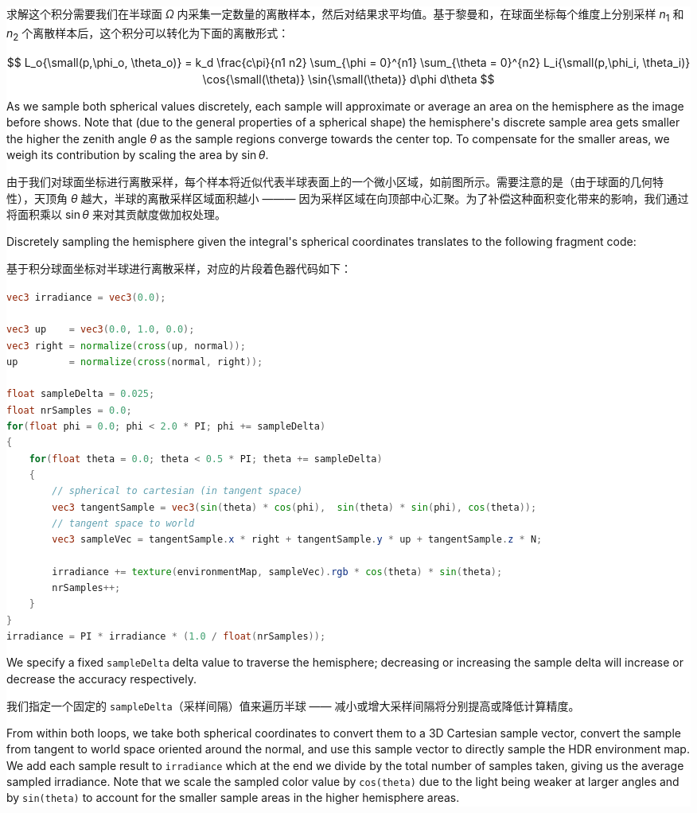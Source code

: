 求解这个积分需要我们在半球面 $\Omega$ 内采集一定数量的离散样本，然后对结果求平均值。基于黎曼和，在球面坐标每个维度上分别采样 $n_1$ 和 $n_2$ 个离散样本后，这个积分可以转化为下面的离散形式：

$$
      L_o{\small(p,\phi_o, \theta_o)} = 
        k_d \frac{c\pi}{n1 n2} \sum_{\phi = 0}^{n1} \sum_{\theta = 0}^{n2} L_i{\small(p,\phi_i, \theta_i)} \cos{\small(\theta)} \sin{\small(\theta)}  d\phi d\theta
$$

As we sample both spherical values discretely, each sample will approximate or average an area on the hemisphere as the image before shows. Note that (due to the general properties of a spherical shape) the hemisphere's discrete sample area gets smaller the higher the zenith angle $\theta$ as the sample regions converge towards the center top. To compensate for the smaller areas, we weigh its contribution by scaling the area by $\sin \theta$.

由于我们对球面坐标进行离散采样，每个样本将近似代表半球表面上的一个微小区域，如前图所示。需要注意的是（由于球面的几何特性），天顶角 $\theta$ 越大，半球的离散采样区域面积越小 ——— 因为采样区域在向顶部中心汇聚。为了补偿这种面积变化带来的影响，我们通过将面积乘以 $\sin \theta$ 来对其贡献度做加权处理。  

Discretely sampling the hemisphere given the integral's spherical coordinates translates to the following fragment code:

基于积分球面坐标对半球进行离散采样，对应的片段着色器代码如下：

```glsl
vec3 irradiance = vec3(0.0);  

vec3 up    = vec3(0.0, 1.0, 0.0);
vec3 right = normalize(cross(up, normal));
up         = normalize(cross(normal, right));

float sampleDelta = 0.025;
float nrSamples = 0.0; 
for(float phi = 0.0; phi < 2.0 * PI; phi += sampleDelta)
{
    for(float theta = 0.0; theta < 0.5 * PI; theta += sampleDelta)
    {
        // spherical to cartesian (in tangent space)
        vec3 tangentSample = vec3(sin(theta) * cos(phi),  sin(theta) * sin(phi), cos(theta));
        // tangent space to world
        vec3 sampleVec = tangentSample.x * right + tangentSample.y * up + tangentSample.z * N; 

        irradiance += texture(environmentMap, sampleVec).rgb * cos(theta) * sin(theta);
        nrSamples++;
    }
}
irradiance = PI * irradiance * (1.0 / float(nrSamples));
```

We specify a fixed `sampleDelta` delta value to traverse the hemisphere; decreasing or increasing the sample delta will increase or decrease the accuracy respectively.

我们指定一个固定的 `sampleDelta`（采样间隔）值来遍历半球 —— 减小或增大采样间隔将分别提高或降低计算精度。  

From within both loops, we take both spherical coordinates to convert them to a 3D Cartesian sample vector, convert the sample from tangent to world space oriented around the normal, and use this sample vector to directly sample the HDR environment map. We add each sample result to `irradiance` which at the end we divide by the total number of samples taken, giving us the average sampled irradiance. Note that we scale the sampled color value by `cos(theta)` due to the light being weaker at larger angles and by `sin(theta)` to account for the smaller sample areas in the higher hemisphere areas.
